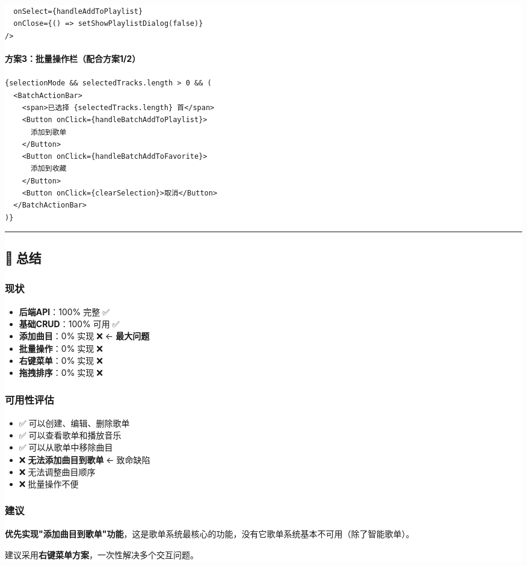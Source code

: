 ```tsx
  onSelect={handleAddToPlaylist}
  onClose={() => setShowPlaylistDialog(false)}
/>
```

#### 方案3：批量操作栏（配合方案1/2）
```tsx
{selectionMode && selectedTracks.length > 0 && (
  <BatchActionBar>
    <span>已选择 {selectedTracks.length} 首</span>
    <Button onClick={handleBatchAddToPlaylist}>
      添加到歌单
    </Button>
    <Button onClick={handleBatchAddToFavorite}>
      添加到收藏
    </Button>
    <Button onClick={clearSelection}>取消</Button>
  </BatchActionBar>
)}
```

---

## 📝 总结

### 现状
- **后端API**：100% 完整 ✅
- **基础CRUD**：100% 可用 ✅
- **添加曲目**：0% 实现 ❌ ← **最大问题**
- **批量操作**：0% 实现 ❌
- **右键菜单**：0% 实现 ❌
- **拖拽排序**：0% 实现 ❌

### 可用性评估
- ✅ 可以创建、编辑、删除歌单
- ✅ 可以查看歌单和播放音乐
- ✅ 可以从歌单中移除曲目
- ❌ **无法添加曲目到歌单** ← 致命缺陷
- ❌ 无法调整曲目顺序
- ❌ 批量操作不便

### 建议
**优先实现"添加曲目到歌单"功能**，这是歌单系统最核心的功能，没有它歌单系统基本不可用（除了智能歌单）。

建议采用**右键菜单方案**，一次性解决多个交互问题。





